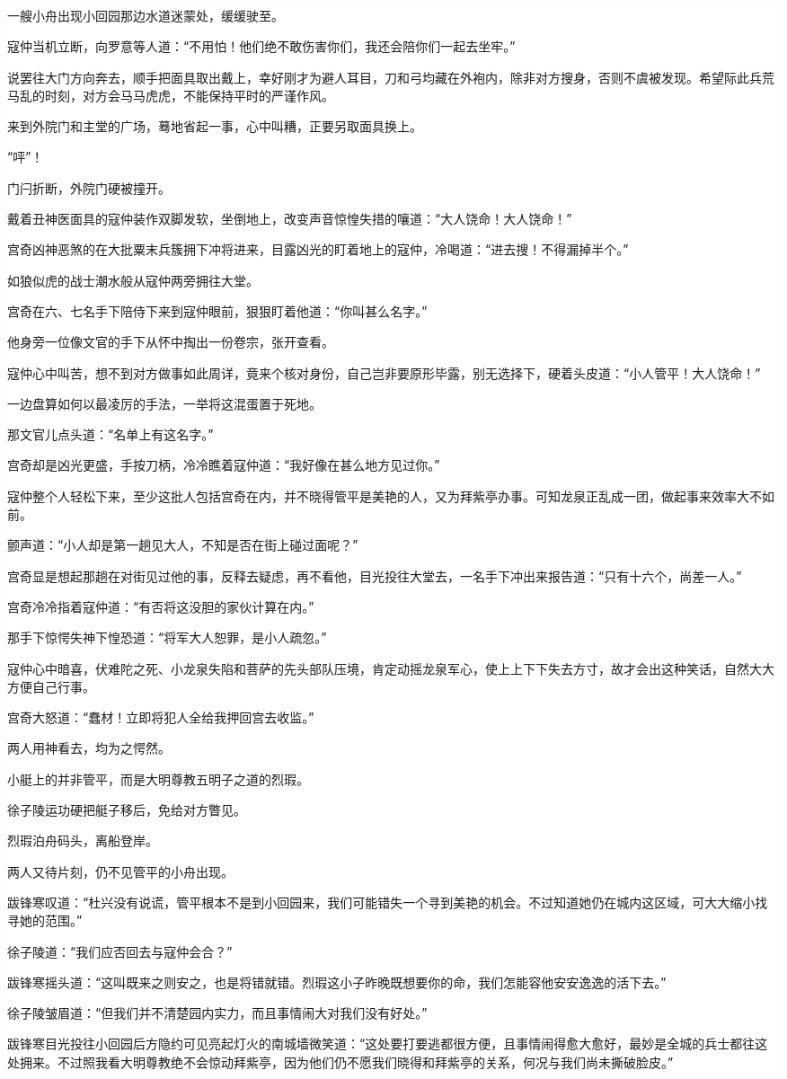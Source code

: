 一艘小舟出现小回园那边水道迷蒙处，缓缓驶至。

寇仲当机立断，向罗意等人道：“不用怕！他们绝不敢伤害你们，我还会陪你们一起去坐牢。”

说罢往大门方向奔去，顺手把面具取出戴上，幸好刚才为避人耳目，刀和弓均藏在外袍内，除非对方搜身，否则不虞被发现。希望际此兵荒马乱的时刻，对方会马马虎虎，不能保持平时的严谨作风。

来到外院门和主堂的广场，蓦地省起一事，心中叫糟，正要另取面具换上。

“呯”！

门闩折断，外院门硬被撞开。

戴着丑神医面具的寇仲装作双脚发软，坐倒地上，改变声音惊惶失措的嚷道：“大人饶命！大人饶命！”

宫奇凶神恶煞的在大批粟末兵簇拥下冲将进来，目露凶光的盯着地上的寇仲，冷喝道：“进去搜！不得漏掉半个。”

如狼似虎的战士潮水般从寇仲两旁拥往大堂。

宫奇在六、七名手下陪侍下来到寇仲眼前，狠狠盯着他道：“你叫甚么名字。”

他身旁一位像文官的手下从怀中掏出一份卷宗，张开查看。

寇仲心中叫苦，想不到对方做事如此周详，竟来个核对身份，自己岂非要原形毕露，别无选择下，硬着头皮道：“小人管平！大人饶命！”

一边盘算如何以最凌厉的手法，一举将这混蛋置于死地。

那文官儿点头道：“名单上有这名字。”

宫奇却是凶光更盛，手按刀柄，冷冷瞧着寇仲道：“我好像在甚么地方见过你。”

寇仲整个人轻松下来，至少这批人包括宫奇在内，并不晓得管平是美艳的人，又为拜紫亭办事。可知龙泉正乱成一团，做起事来效率大不如前。

颤声道：“小人却是第一趟见大人，不知是否在街上碰过面呢？”

宫奇显是想起那趟在对街见过他的事，反释去疑虑，再不看他，目光投往大堂去，一名手下冲出来报告道：“只有十六个，尚差一人。”

宫奇冷冷指着寇仲道：“有否将这没胆的家伙计算在内。”

那手下惊愕失神下惶恐道：“将军大人恕罪，是小人疏忽。”

寇仲心中暗喜，伏难陀之死、小龙泉失陷和菩萨的先头部队压境，肯定动摇龙泉军心，使上上下下失去方寸，故才会出这种笑话，自然大大方便自己行事。

宫奇大怒道：“蠢材！立即将犯人全给我押回宫去收监。”

两人用神看去，均为之愕然。

小艇上的并非管平，而是大明尊教五明子之道的烈瑕。

徐子陵运功硬把艇子移后，免给对方瞥见。

烈瑕泊舟码头，离船登岸。

两人又待片刻，仍不见管平的小舟出现。

跋锋寒叹道：“杜兴没有说谎，管平根本不是到小回园来，我们可能错失一个寻到美艳的机会。不过知道她仍在城内这区域，可大大缩小找寻她的范围。”

徐子陵道：“我们应否回去与寇仲会合？”

跋锋寒摇头道：“这叫既来之则安之，也是将错就错。烈瑕这小子昨晚既想要你的命，我们怎能容他安安逸逸的活下去。”

徐子陵皱眉道：“但我们并不清楚园内实力，而且事情闹大对我们没有好处。”

跋锋寒目光投往小回园后方隐约可见亮起灯火的南城墙微笑道：“这处要打要逃都很方便，且事情闹得愈大愈好，最妙是全城的兵士都往这处拥来。不过照我看大明尊教绝不会惊动拜紫亭，因为他们仍不愿我们晓得和拜紫亭的关系，何况与我们尚未撕破脸皮。”

